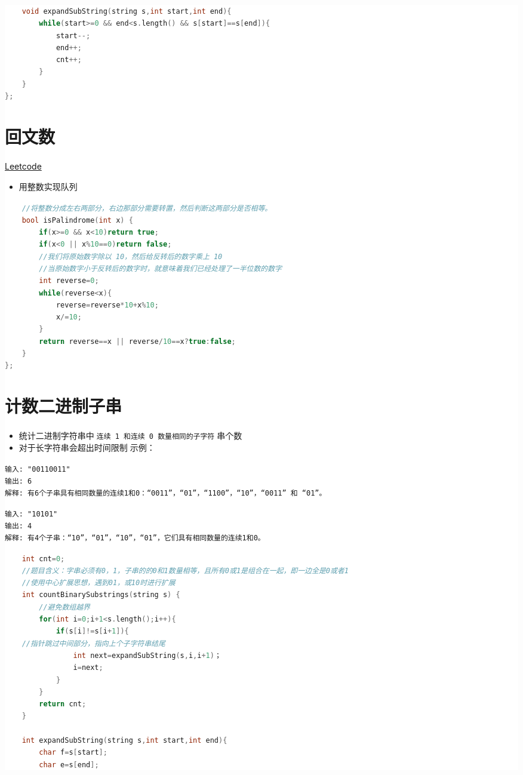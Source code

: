 ```cpp
    void expandSubString(string s,int start,int end){
        while(start>=0 && end<s.length() && s[start]==s[end]){
            start--;
            end++;
            cnt++;  
        }
    }
};
```

回文数
======
[Leetcode](https://leetcode-cn.com/problems/palindrome-number/description/)  
* 用整数实现队列
```cpp
    //将整数分成左右两部分，右边那部分需要转置，然后判断这两部分是否相等。
    bool isPalindrome(int x) {
        if(x>=0 && x<10)return true;
        if(x<0 || x%10==0)return false;
        //我们将原始数字除以 10，然后给反转后的数字乘上 10
        //当原始数字小于反转后的数字时，就意味着我们已经处理了一半位数的数字
        int reverse=0;
        while(reverse<x){
            reverse=reverse*10+x%10;
            x/=10;
        }
        return reverse==x || reverse/10==x?true:false;
    }
};
```
计数二进制子串
==============
* 统计二进制字符串中 `连续 1 和连续 0 数量相同的子字符` 串个数  
* 对于长字符串会超出时间限制
示例：
```
输入: "00110011"
输出: 6
解释: 有6个子串具有相同数量的连续1和0：“0011”，“01”，“1100”，“10”，“0011” 和 “01”。
```
```
输入: "10101"
输出: 4
解释: 有4个子串：“10”，“01”，“10”，“01”，它们具有相同数量的连续1和0。
```

```cpp
    int cnt=0;
    //题目含义：字串必须有0，1，子串的的0和1数量相等，且所有0或1是组合在一起，即一边全是0或者1
    //使用中心扩展思想，遇到01，或10时进行扩展
    int countBinarySubstrings(string s) {
        //避免数组越界
        for(int i=0;i+1<s.length();i++){
            if(s[i]!=s[i+1]){
	//指针跳过中间部分，指向上个子字符串结尾
                int next=expandSubString(s,i,i+1)；
                i=next;
            }
        }
        return cnt;
    }

    int expandSubString(string s,int start,int end){
        char f=s[start];
        char e=s[end];
```
